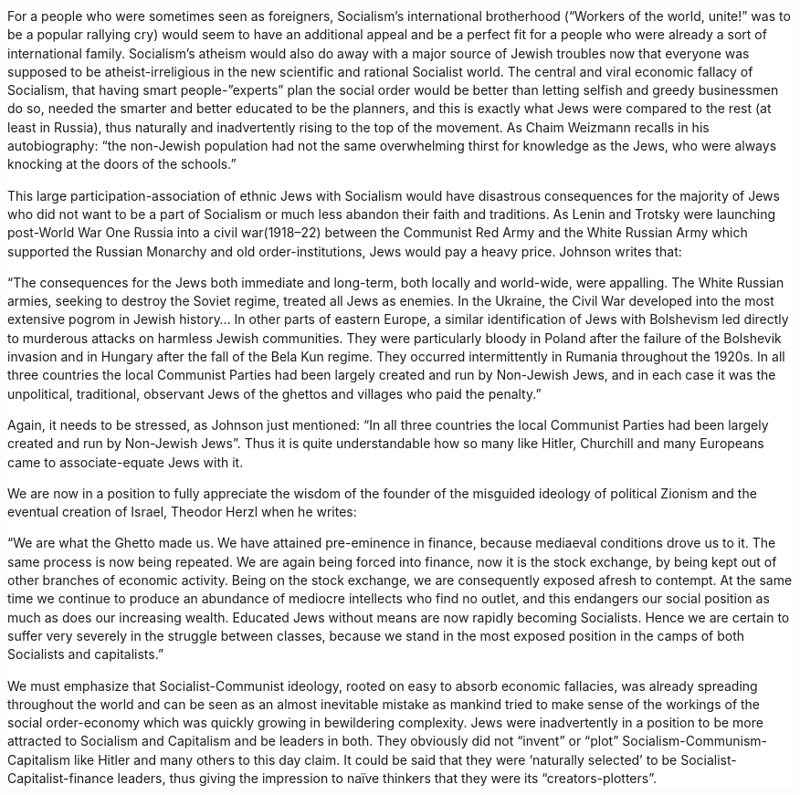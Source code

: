 For a people who were sometimes seen as foreigners, Socialism’s international brotherhood (“Workers of the world, unite!” was to be a popular rallying cry) would seem to have an additional appeal and be a perfect fit for a people who were already a sort of international family. Socialism’s atheism would also do away with a major source of Jewish troubles now that everyone was supposed to be atheist-irreligious in the new scientific and rational Socialist world. The central and viral economic fallacy of Socialism, that having smart people-”experts” plan the social order would be better than letting selfish and greedy businessmen do so, needed the smarter and better educated to be the planners, and this is exactly what Jews were compared to the rest (at least in Russia), thus naturally and inadvertently rising to the top of the movement. As Chaim Weizmann recalls in his autobiography: “the non-Jewish population had not the same overwhelming thirst for knowledge as the Jews, who were always knocking at the doors of the schools.”

This large participation-association of ethnic Jews with Socialism would have disastrous consequences for the majority of Jews who did not want to be a part of Socialism or much less abandon their faith and traditions. As Lenin and Trotsky were launching post-World War One Russia into a civil war(1918–22) between the Communist Red Army and the White Russian Army which supported the Russian Monarchy and old order-institutions, Jews would pay a heavy price. Johnson writes that:

“The consequences for the Jews both immediate and long-term, both locally and world-wide, were appalling. The White Russian armies, seeking to destroy the Soviet regime, treated all Jews as enemies. In the Ukraine, the Civil War developed into the most extensive pogrom in Jewish history… In other parts of eastern Europe, a similar identification of Jews with Bolshevism led directly to murderous attacks on harmless Jewish communities. They were particularly bloody in Poland after the failure of the Bolshevik invasion and in Hungary after the fall of the Bela Kun regime. They occurred intermittently in Rumania throughout the 1920s. In all three countries the local Communist Parties had been largely created and run by Non-Jewish Jews, and in each case it was the unpolitical, traditional, observant Jews of the ghettos and villages who paid the penalty.”

Again, it needs to be stressed, as Johnson just mentioned: “In all three countries the local Communist Parties had been largely created and run by Non-Jewish Jews”. Thus it is quite understandable how so many like Hitler, Churchill and many Europeans came to associate-equate Jews with it.

We are now in a position to fully appreciate the wisdom of the founder of the misguided ideology of political Zionism and the eventual creation of Israel, Theodor Herzl when he writes:

“We are what the Ghetto made us. We have attained pre-eminence in finance, because mediaeval conditions drove us to it. The same process is now being repeated. We are again being forced into finance, now it is the stock exchange, by being kept out of other branches of economic activity. Being on the stock exchange, we are consequently exposed afresh to contempt. At the same time we continue to produce an abundance of mediocre intellects who find no outlet, and this endangers our social position as much as does our increasing wealth. Educated Jews without means are now rapidly becoming Socialists. Hence we are certain to suffer very severely in the struggle between classes, because we stand in the most exposed position in the camps of both Socialists and capitalists.”

We must emphasize that Socialist-Communist ideology, rooted on easy to absorb economic fallacies, was already spreading throughout the world and can be seen as an almost inevitable mistake as mankind tried to make sense of the workings of the social order-economy which was quickly growing in bewildering complexity. Jews were inadvertently in a position to be more attracted to Socialism and Capitalism and be leaders in both. They obviously did not “invent” or “plot” Socialism-Communism-Capitalism like Hitler and many others to this day claim. It could be said that they were ‘naturally selected’ to be Socialist-Capitalist-finance leaders, thus giving the impression to naïve thinkers that they were its “creators-plotters”.
